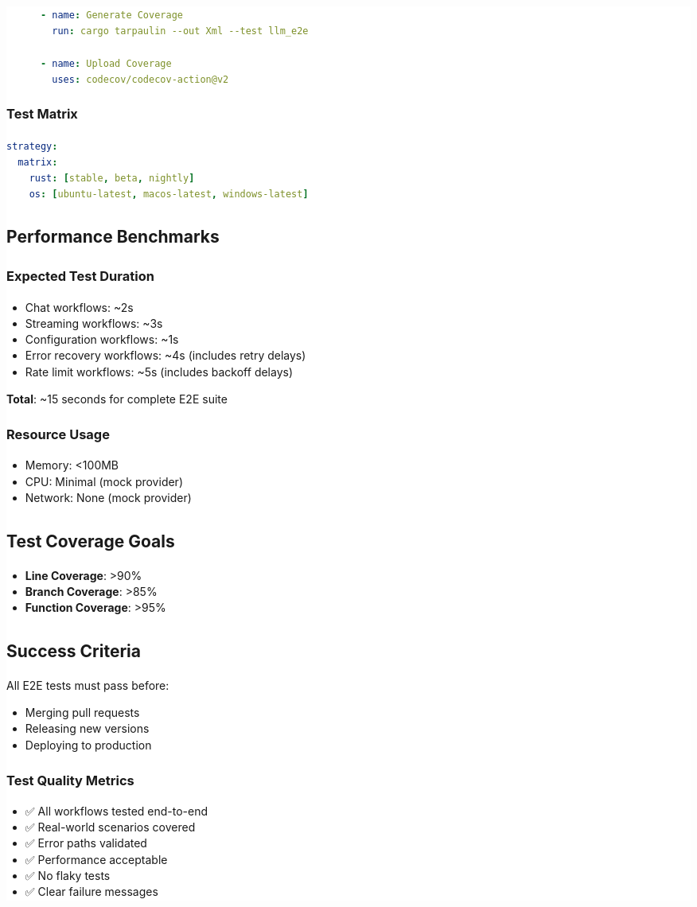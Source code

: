 ```yaml
      - name: Generate Coverage
        run: cargo tarpaulin --out Xml --test llm_e2e

      - name: Upload Coverage
        uses: codecov/codecov-action@v2
```

### Test Matrix

```yaml
strategy:
  matrix:
    rust: [stable, beta, nightly]
    os: [ubuntu-latest, macos-latest, windows-latest]
```

## Performance Benchmarks

### Expected Test Duration

- Chat workflows: ~2s
- Streaming workflows: ~3s
- Configuration workflows: ~1s
- Error recovery workflows: ~4s (includes retry delays)
- Rate limit workflows: ~5s (includes backoff delays)

**Total**: ~15 seconds for complete E2E suite

### Resource Usage

- Memory: <100MB
- CPU: Minimal (mock provider)
- Network: None (mock provider)

## Test Coverage Goals

- **Line Coverage**: >90%
- **Branch Coverage**: >85%
- **Function Coverage**: >95%

## Success Criteria

All E2E tests must pass before:
- Merging pull requests
- Releasing new versions
- Deploying to production

### Test Quality Metrics

- ✅ All workflows tested end-to-end
- ✅ Real-world scenarios covered
- ✅ Error paths validated
- ✅ Performance acceptable
- ✅ No flaky tests
- ✅ Clear failure messages
